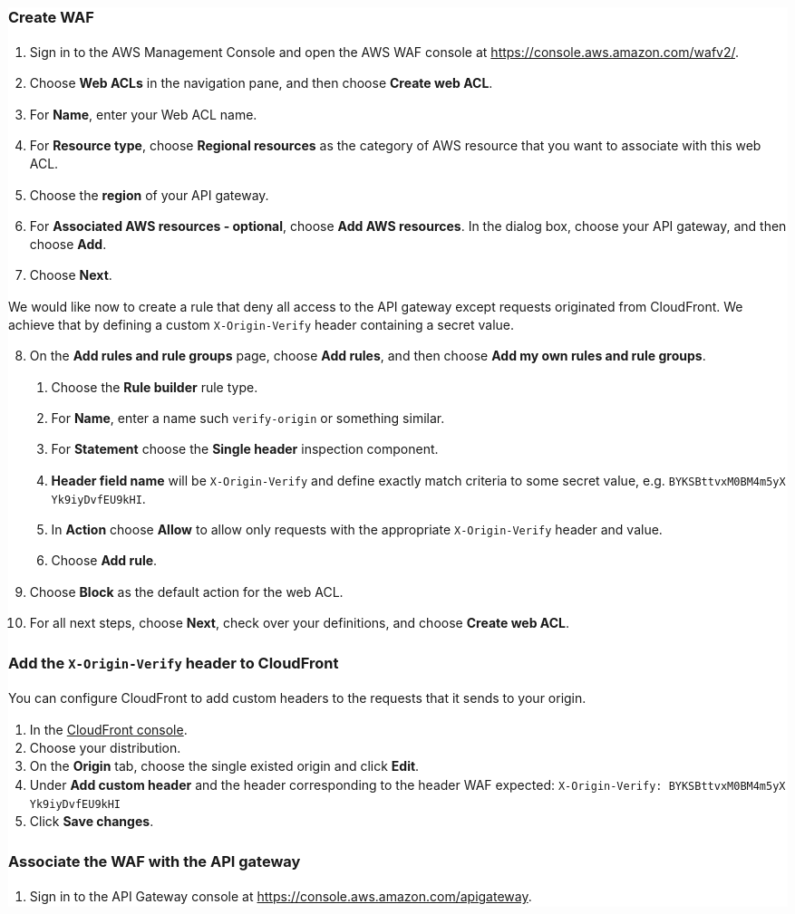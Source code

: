### Create WAF

1. Sign in to the AWS Management Console and open the AWS WAF console at [https://console\.aws\.amazon\.com/wafv2/](https://console.aws.amazon.com/wafv2/).

2. Choose **Web ACLs** in the navigation pane, and then choose **Create web ACL**\.

3. For **Name**, enter your Web ACL name.

4. For **Resource type**, choose **Regional resources** as the category of AWS resource that you want to associate with this web ACL.

5. Choose the **region** of your API gateway.

6. For **Associated AWS resources \- optional**, choose **Add AWS resources**\. In the dialog box, choose your API gateway, and then choose **Add**.

7. Choose **Next**\.

We would like now to create a rule that deny all access to the API gateway except requests originated from CloudFront. We achieve that by defining a custom `X-Origin-Verify` header containing a secret value.

8. On the **Add rules and rule groups** page, choose **Add rules**, and then choose **Add my own rules and rule groups**\.

   1. Choose the **Rule builder** rule type.

   2. For **Name**, enter a name such `verify-origin` or something similar.
   3. For **Statement** choose the **Single header** inspection component.
   4. **Header field name** will be `X-Origin-Verify` and define exactly match criteria to some secret value, e.g. `BYKSBttvxM0BM4m5yXYk9iyDvfEU9kHI`.
   5. In **Action** choose **Allow** to allow only requests with the appropriate `X-Origin-Verify` header and value.
   6. Choose **Add rule**\.

9. Choose **Block** as the default action for the web ACL.

10. For all next steps, choose **Next**, check over your definitions, and choose **Create web ACL**\.

### Add the `X-Origin-Verify` header to CloudFront

You can configure CloudFront to add custom headers to the requests that it sends to your origin.

1. In the [CloudFront console](https://console.aws.amazon.com/cloudfront/).
2. Choose your distribution.
3. On the **Origin** tab, choose the single existed origin and click **Edit**.
4. Under **Add custom header** and the header corresponding to the header WAF expected: `X-Origin-Verify: BYKSBttvxM0BM4m5yXYk9iyDvfEU9kHI`
5. Click **Save changes**.


### Associate the WAF with the API gateway

1. Sign in to the API Gateway console at [https://console\.aws\.amazon\.com/apigateway](https://console.aws.amazon.com/apigateway)\.
